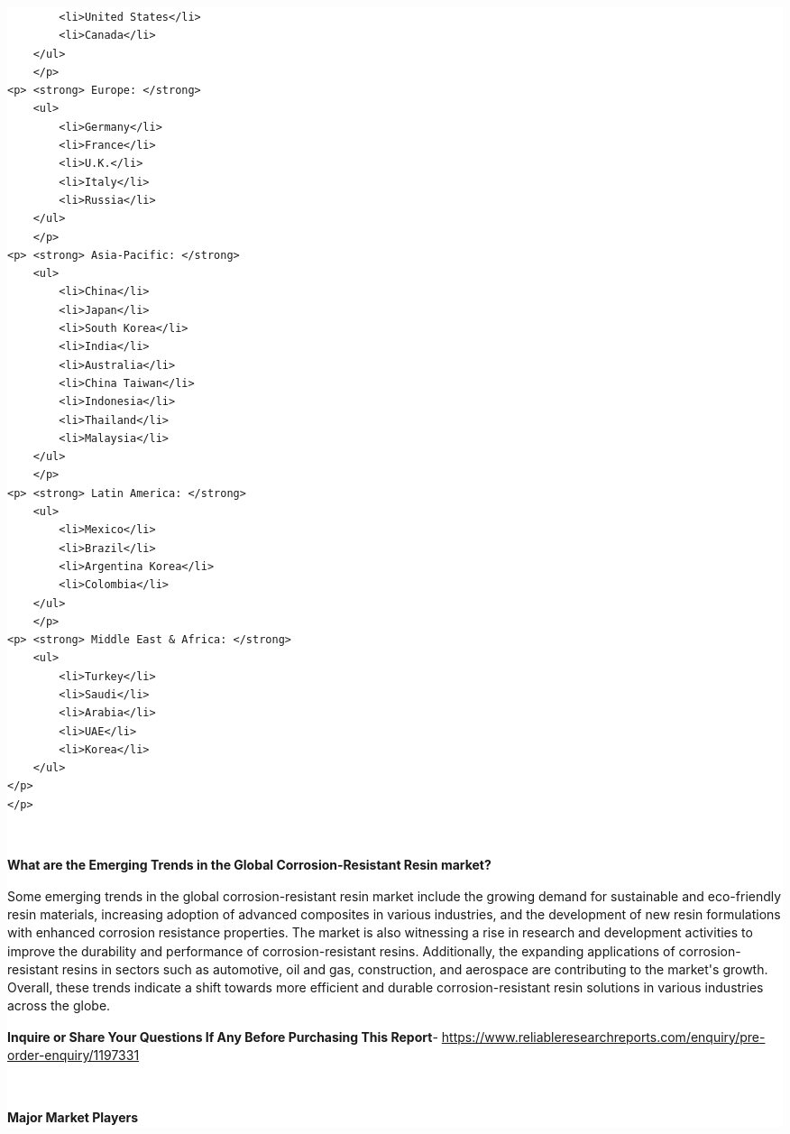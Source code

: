             <li>United States</li>
            <li>Canada</li>
        </ul>
        </p> 
    <p> <strong> Europe: </strong>
        <ul>
            <li>Germany</li>
            <li>France</li>
            <li>U.K.</li>
            <li>Italy</li>
            <li>Russia</li>
        </ul>
        </p> 
    <p> <strong> Asia-Pacific: </strong>
        <ul>
            <li>China</li>
            <li>Japan</li>
            <li>South Korea</li>
            <li>India</li>
            <li>Australia</li>
            <li>China Taiwan</li>
            <li>Indonesia</li>
            <li>Thailand</li>
            <li>Malaysia</li>
        </ul>
        </p> 
    <p> <strong> Latin America: </strong>
        <ul>
            <li>Mexico</li>
            <li>Brazil</li>
            <li>Argentina Korea</li>
            <li>Colombia</li>
        </ul>
        </p> 
    <p> <strong> Middle East & Africa: </strong>
        <ul>
            <li>Turkey</li>
            <li>Saudi</li>
            <li>Arabia</li>
            <li>UAE</li>
            <li>Korea</li>
        </ul>
    </p>
    </p>
<p>&nbsp;</p>
<p><strong>What are the Emerging Trends in the Global Corrosion-Resistant Resin market?</strong></p>
<p><p>Some emerging trends in the global corrosion-resistant resin market include the growing demand for sustainable and eco-friendly resin materials, increasing adoption of advanced composites in various industries, and the development of new resin formulations with enhanced corrosion resistance properties. The market is also witnessing a rise in research and development activities to improve the durability and performance of corrosion-resistant resins. Additionally, the expanding applications of corrosion-resistant resins in sectors such as automotive, oil and gas, construction, and aerospace are contributing to the market's growth. Overall, these trends indicate a shift towards more efficient and durable corrosion-resistant resin solutions in various industries across the globe.</p></p>
<p><strong>Inquire or Share Your Questions If Any Before Purchasing This Report</strong>- <a href="https://www.reliableresearchreports.com/enquiry/pre-order-enquiry/1197331">https://www.reliableresearchreports.com/enquiry/pre-order-enquiry/1197331</a></p>
<p>&nbsp;</p>
<p><strong>Major Market Players</strong></p>